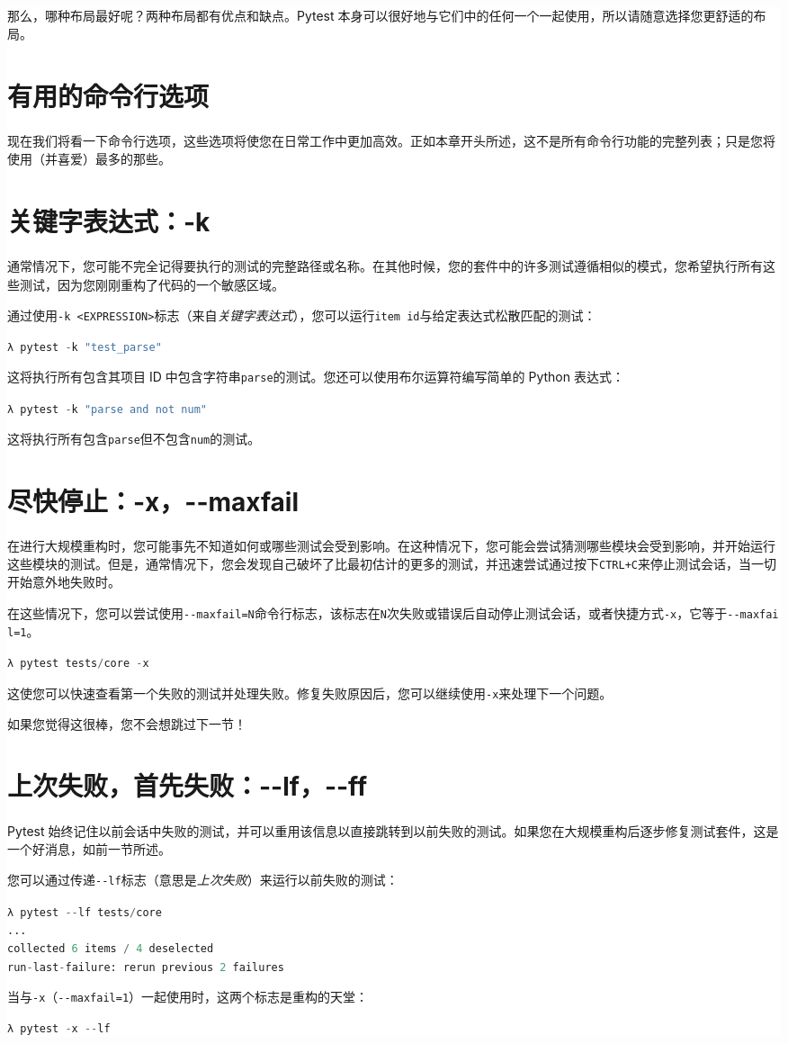 那么，哪种布局最好呢？两种布局都有优点和缺点。Pytest 本身可以很好地与它们中的任何一个一起使用，所以请随意选择您更舒适的布局。

# 有用的命令行选项

现在我们将看一下命令行选项，这些选项将使您在日常工作中更加高效。正如本章开头所述，这不是所有命令行功能的完整列表；只是您将使用（并喜爱）最多的那些。

# 关键字表达式：-k

通常情况下，您可能不完全记得要执行的测试的完整路径或名称。在其他时候，您的套件中的许多测试遵循相似的模式，您希望执行所有这些测试，因为您刚刚重构了代码的一个敏感区域。

通过使用`-k <EXPRESSION>`标志（来自*关键字表达式*），您可以运行`item id`与给定表达式松散匹配的测试：

```py
λ pytest -k "test_parse"
```

这将执行所有包含其项目 ID 中包含字符串`parse`的测试。您还可以使用布尔运算符编写简单的 Python 表达式：

```py
λ pytest -k "parse and not num"
```

这将执行所有包含`parse`但不包含`num`的测试。

# 尽快停止：-x，--maxfail

在进行大规模重构时，您可能事先不知道如何或哪些测试会受到影响。在这种情况下，您可能会尝试猜测哪些模块会受到影响，并开始运行这些模块的测试。但是，通常情况下，您会发现自己破坏了比最初估计的更多的测试，并迅速尝试通过按下`CTRL+C`来停止测试会话，当一切开始意外地失败时。

在这些情况下，您可以尝试使用`--maxfail=N`命令行标志，该标志在`N`次失败或错误后自动停止测试会话，或者快捷方式`-x`，它等于`--maxfail=1`。

```py
λ pytest tests/core -x
```

这使您可以快速查看第一个失败的测试并处理失败。修复失败原因后，您可以继续使用`-x`来处理下一个问题。

如果您觉得这很棒，您不会想跳过下一节！

# 上次失败，首先失败：--lf，--ff

Pytest 始终记住以前会话中失败的测试，并可以重用该信息以直接跳转到以前失败的测试。如果您在大规模重构后逐步修复测试套件，这是一个好消息，如前一节所述。

您可以通过传递`--lf`标志（意思是*上次失败*）来运行以前失败的测试：

```py
λ pytest --lf tests/core
...
collected 6 items / 4 deselected
run-last-failure: rerun previous 2 failures
```

当与`-x`（`--maxfail=1`）一起使用时，这两个标志是重构的天堂：

```py
λ pytest -x --lf 
```
